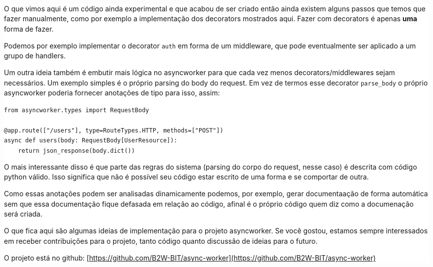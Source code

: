 O que vimos aqui é um código ainda experimental e que acabou de ser criado então ainda existem alguns passos que temos que fazer manualmente, como por exemplo a implementação dos decorators mostrados aqui. Fazer com decorators é apenas **uma** forma de fazer.

Podemos por exemplo implementar o decorator `auth` em forma de um middleware, que pode eventualmente ser aplicado a um grupo de handlers.

Um outra ideia também é embutir mais lógica no asyncworker para que cada vez menos decorators/middlewares sejam necessários. Um exemplo simples é o próprio parsing do body do request. Em vez de termos esse decorator `parse_body` o próprio asyncworker poderia fornecer anotações de tipo para isso, assim:

    from asyncworker.types import RequestBody

    @app.route(["/users"], type=RouteTypes.HTTP, methods=["POST"])
    async def users(body: RequestBody[UserResource]):
        return json_response(body.dict())

O mais interessante disso é que parte das regras do sistema (parsing do corpo do request, nesse caso) é descrita com código python válido. Isso significa que não é possível seu código estar escrito de uma forma e se comportar de outra.

Como essas anotações podem ser analisadas dinamicamente podemos, por exemplo, gerar documentaação de forma automática sem que essa documentação fique defasada em relação ao código, afinal é o próprio código quem diz como a documenação será criada.

O que fica aqui são algumas ideias de implementação para o projeto asyncworker. Se você gostou, estamos sempre interessados em receber contribuições para o projeto, tanto código quanto discussão de ideias para o futuro.

O projeto está no github: [https://github.com/B2W-BIT/async-worker](https://github.com/B2W-BIT/async-worker)
